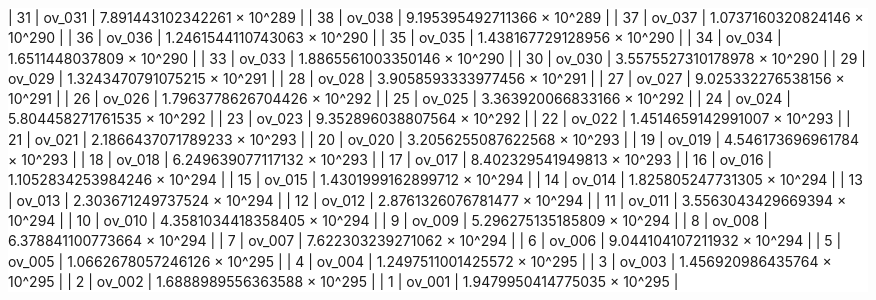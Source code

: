 | 31 | ov_031 | 7.891443102342261 × 10^289 |
| 38 | ov_038 | 9.195395492711366 × 10^289 |
| 37 | ov_037 | 1.0737160320824146 × 10^290 |
| 36 | ov_036 | 1.2461544110743063 × 10^290 |
| 35 | ov_035 | 1.438167729128956 × 10^290 |
| 34 | ov_034 | 1.6511448037809 × 10^290 |
| 33 | ov_033 | 1.8865561003350146 × 10^290 |
| 30 | ov_030 | 3.5575527310178978 × 10^290 |
| 29 | ov_029 | 1.3243470791075215 × 10^291 |
| 28 | ov_028 | 3.9058593333977456 × 10^291 |
| 27 | ov_027 | 9.025332276538156 × 10^291 |
| 26 | ov_026 | 1.7963778626704426 × 10^292 |
| 25 | ov_025 | 3.363920066833166 × 10^292 |
| 24 | ov_024 | 5.804458271761535 × 10^292 |
| 23 | ov_023 | 9.352896038807564 × 10^292 |
| 22 | ov_022 | 1.4514659142991007 × 10^293 |
| 21 | ov_021 | 2.1866437071789233 × 10^293 |
| 20 | ov_020 | 3.2056255087622568 × 10^293 |
| 19 | ov_019 | 4.546173696961784 × 10^293 |
| 18 | ov_018 | 6.249639077117132 × 10^293 |
| 17 | ov_017 | 8.402329541949813 × 10^293 |
| 16 | ov_016 | 1.1052834253984246 × 10^294 |
| 15 | ov_015 | 1.4301999162899712 × 10^294 |
| 14 | ov_014 | 1.825805247731305 × 10^294 |
| 13 | ov_013 | 2.303671249737524 × 10^294 |
| 12 | ov_012 | 2.8761326076781477 × 10^294 |
| 11 | ov_011 | 3.5563043429669394 × 10^294 |
| 10 | ov_010 | 4.3581034418358405 × 10^294 |
| 9 | ov_009 | 5.296275135185809 × 10^294 |
| 8 | ov_008 | 6.378841100773664 × 10^294 |
| 7 | ov_007 | 7.622303239271062 × 10^294 |
| 6 | ov_006 | 9.044104107211932 × 10^294 |
| 5 | ov_005 | 1.0662678057246126 × 10^295 |
| 4 | ov_004 | 1.2497511001425572 × 10^295 |
| 3 | ov_003 | 1.456920986435764 × 10^295 |
| 2 | ov_002 | 1.6888989556363588 × 10^295 |
| 1 | ov_001 | 1.9479950414775035 × 10^295 |

